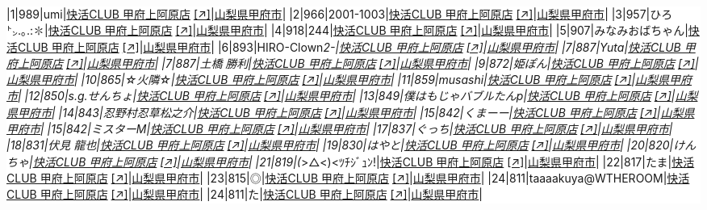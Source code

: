 |1|989|<span class="rank-name-pd">umi</span>|<a href="/darts/rank/shops/9148.html">快活CLUB 甲府上阿原店</a> <a href="https://vs.phoenixdarts.com/jp/shop/shopDetailInfo/s_9148?s_seq=9148">[↗]</a>|<a href="/darts/rank/山梨県/甲府市">山梨県甲府市</a>|
|2|966|<span class="rank-name-pd">2001-1003</span>|<a href="/darts/rank/shops/9148.html">快活CLUB 甲府上阿原店</a> <a href="https://vs.phoenixdarts.com/jp/shop/shopDetailInfo/s_9148?s_seq=9148">[↗]</a>|<a href="/darts/rank/山梨県/甲府市">山梨県甲府市</a>|
|3|957|<span class="rank-name-pd">ひろ㌧.｡.:✽</span>|<a href="/darts/rank/shops/9148.html">快活CLUB 甲府上阿原店</a> <a href="https://vs.phoenixdarts.com/jp/shop/shopDetailInfo/s_9148?s_seq=9148">[↗]</a>|<a href="/darts/rank/山梨県/甲府市">山梨県甲府市</a>|
|4|918|<span class="rank-name-pd">244</span>|<a href="/darts/rank/shops/9148.html">快活CLUB 甲府上阿原店</a> <a href="https://vs.phoenixdarts.com/jp/shop/shopDetailInfo/s_9148?s_seq=9148">[↗]</a>|<a href="/darts/rank/山梨県/甲府市">山梨県甲府市</a>|
|5|907|<span class="rank-name-pd">みなみおばちゃん</span>|<a href="/darts/rank/shops/9148.html">快活CLUB 甲府上阿原店</a> <a href="https://vs.phoenixdarts.com/jp/shop/shopDetailInfo/s_9148?s_seq=9148">[↗]</a>|<a href="/darts/rank/山梨県/甲府市">山梨県甲府市</a>|
|6|893|<span class="rank-name-pd">HIRO-Clown*2-</span>|<a href="/darts/rank/shops/9148.html">快活CLUB 甲府上阿原店</a> <a href="https://vs.phoenixdarts.com/jp/shop/shopDetailInfo/s_9148?s_seq=9148">[↗]</a>|<a href="/darts/rank/山梨県/甲府市">山梨県甲府市</a>|
|7|887|<span class="rank-name-pd">Yuta</span>|<a href="/darts/rank/shops/9148.html">快活CLUB 甲府上阿原店</a> <a href="https://vs.phoenixdarts.com/jp/shop/shopDetailInfo/s_9148?s_seq=9148">[↗]</a>|<a href="/darts/rank/山梨県/甲府市">山梨県甲府市</a>|
|7|887|<span class="rank-name-pd"><span class="pro-icon-pd"></span>土橋 勝利</span>|<a href="/darts/rank/shops/9148.html">快活CLUB 甲府上阿原店</a> <a href="https://vs.phoenixdarts.com/jp/shop/shopDetailInfo/s_9148?s_seq=9148">[↗]</a>|<a href="/darts/rank/山梨県/甲府市">山梨県甲府市</a>|
|9|872|<span class="rank-name-pd">姫ぽん</span>|<a href="/darts/rank/shops/9148.html">快活CLUB 甲府上阿原店</a> <a href="https://vs.phoenixdarts.com/jp/shop/shopDetailInfo/s_9148?s_seq=9148">[↗]</a>|<a href="/darts/rank/山梨県/甲府市">山梨県甲府市</a>|
|10|865|<span class="rank-name-pd">☆火隣☆</span>|<a href="/darts/rank/shops/9148.html">快活CLUB 甲府上阿原店</a> <a href="https://vs.phoenixdarts.com/jp/shop/shopDetailInfo/s_9148?s_seq=9148">[↗]</a>|<a href="/darts/rank/山梨県/甲府市">山梨県甲府市</a>|
|11|859|<span class="rank-name-dl">musashi</span>|<a href="/darts/rank/shops/4c620f5a4126efe8774c926eb736cb5a.html">快活CLUB 甲府上阿原店</a> <a href="https://search.dartslive.com/jp/shop/4c620f5a4126efe8774c926eb736cb5a">[↗]</a>|<a href="/darts/rank/山梨県/甲府市">山梨県甲府市</a>|
|12|850|<span class="rank-name-pd">s.g.せんちょ</span>|<a href="/darts/rank/shops/9148.html">快活CLUB 甲府上阿原店</a> <a href="https://vs.phoenixdarts.com/jp/shop/shopDetailInfo/s_9148?s_seq=9148">[↗]</a>|<a href="/darts/rank/山梨県/甲府市">山梨県甲府市</a>|
|13|849|<span class="rank-name-pd">僕はもじゃバブルたんp</span>|<a href="/darts/rank/shops/9148.html">快活CLUB 甲府上阿原店</a> <a href="https://vs.phoenixdarts.com/jp/shop/shopDetailInfo/s_9148?s_seq=9148">[↗]</a>|<a href="/darts/rank/山梨県/甲府市">山梨県甲府市</a>|
|14|843|<span class="rank-name-pd">忍野村忍草松之介</span>|<a href="/darts/rank/shops/9148.html">快活CLUB 甲府上阿原店</a> <a href="https://vs.phoenixdarts.com/jp/shop/shopDetailInfo/s_9148?s_seq=9148">[↗]</a>|<a href="/darts/rank/山梨県/甲府市">山梨県甲府市</a>|
|15|842|<span class="rank-name-pd">くまーー</span>|<a href="/darts/rank/shops/9148.html">快活CLUB 甲府上阿原店</a> <a href="https://vs.phoenixdarts.com/jp/shop/shopDetailInfo/s_9148?s_seq=9148">[↗]</a>|<a href="/darts/rank/山梨県/甲府市">山梨県甲府市</a>|
|15|842|<span class="rank-name-pd">ミスターM</span>|<a href="/darts/rank/shops/9148.html">快活CLUB 甲府上阿原店</a> <a href="https://vs.phoenixdarts.com/jp/shop/shopDetailInfo/s_9148?s_seq=9148">[↗]</a>|<a href="/darts/rank/山梨県/甲府市">山梨県甲府市</a>|
|17|837|<span class="rank-name-pd">ぐっち</span>|<a href="/darts/rank/shops/9148.html">快活CLUB 甲府上阿原店</a> <a href="https://vs.phoenixdarts.com/jp/shop/shopDetailInfo/s_9148?s_seq=9148">[↗]</a>|<a href="/darts/rank/山梨県/甲府市">山梨県甲府市</a>|
|18|831|<span class="rank-name-pd">伏見 龍也</span>|<a href="/darts/rank/shops/9148.html">快活CLUB 甲府上阿原店</a> <a href="https://vs.phoenixdarts.com/jp/shop/shopDetailInfo/s_9148?s_seq=9148">[↗]</a>|<a href="/darts/rank/山梨県/甲府市">山梨県甲府市</a>|
|19|830|<span class="rank-name-pd">はやと</span>|<a href="/darts/rank/shops/9148.html">快活CLUB 甲府上阿原店</a> <a href="https://vs.phoenixdarts.com/jp/shop/shopDetailInfo/s_9148?s_seq=9148">[↗]</a>|<a href="/darts/rank/山梨県/甲府市">山梨県甲府市</a>|
|20|820|<span class="rank-name-pd">けんちゃ</span>|<a href="/darts/rank/shops/9148.html">快活CLUB 甲府上阿原店</a> <a href="https://vs.phoenixdarts.com/jp/shop/shopDetailInfo/s_9148?s_seq=9148">[↗]</a>|<a href="/darts/rank/山梨県/甲府市">山梨県甲府市</a>|
|21|819|<span class="rank-name-pd">(*&gt;△&lt;)&lt;ﾂﾁｼﾞｭﾝ!</span>|<a href="/darts/rank/shops/9148.html">快活CLUB 甲府上阿原店</a> <a href="https://vs.phoenixdarts.com/jp/shop/shopDetailInfo/s_9148?s_seq=9148">[↗]</a>|<a href="/darts/rank/山梨県/甲府市">山梨県甲府市</a>|
|22|817|<span class="rank-name-pd">たま</span>|<a href="/darts/rank/shops/9148.html">快活CLUB 甲府上阿原店</a> <a href="https://vs.phoenixdarts.com/jp/shop/shopDetailInfo/s_9148?s_seq=9148">[↗]</a>|<a href="/darts/rank/山梨県/甲府市">山梨県甲府市</a>|
|23|815|<span class="rank-name-pd">◎</span>|<a href="/darts/rank/shops/9148.html">快活CLUB 甲府上阿原店</a> <a href="https://vs.phoenixdarts.com/jp/shop/shopDetailInfo/s_9148?s_seq=9148">[↗]</a>|<a href="/darts/rank/山梨県/甲府市">山梨県甲府市</a>|
|24|811|<span class="rank-name-pd">taaaakuya@WTHEROOM</span>|<a href="/darts/rank/shops/9148.html">快活CLUB 甲府上阿原店</a> <a href="https://vs.phoenixdarts.com/jp/shop/shopDetailInfo/s_9148?s_seq=9148">[↗]</a>|<a href="/darts/rank/山梨県/甲府市">山梨県甲府市</a>|
|24|811|<span class="rank-name-pd">た</span>|<a href="/darts/rank/shops/9148.html">快活CLUB 甲府上阿原店</a> <a href="https://vs.phoenixdarts.com/jp/shop/shopDetailInfo/s_9148?s_seq=9148">[↗]</a>|<a href="/darts/rank/山梨県/甲府市">山梨県甲府市</a>|